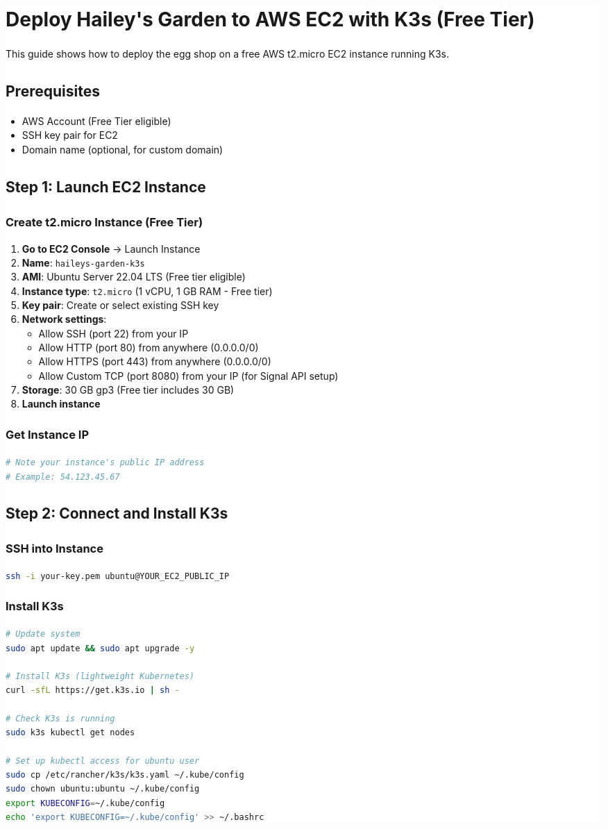 # Deploy Hailey's Garden to AWS EC2 with K3s (Free Tier)

This guide shows how to deploy the egg shop on a free AWS t2.micro EC2 instance running K3s.

## Prerequisites

- AWS Account (Free Tier eligible)
- SSH key pair for EC2
- Domain name (optional, for custom domain)

## Step 1: Launch EC2 Instance

### Create t2.micro Instance (Free Tier)

1. **Go to EC2 Console** → Launch Instance
2. **Name**: `haileys-garden-k3s`
3. **AMI**: Ubuntu Server 22.04 LTS (Free tier eligible)
4. **Instance type**: `t2.micro` (1 vCPU, 1 GB RAM - Free tier)
5. **Key pair**: Create or select existing SSH key
6. **Network settings**:
   - Allow SSH (port 22) from your IP
   - Allow HTTP (port 80) from anywhere (0.0.0.0/0)
   - Allow HTTPS (port 443) from anywhere (0.0.0.0/0)
   - Allow Custom TCP (port 8080) from your IP (for Signal API setup)
7. **Storage**: 30 GB gp3 (Free tier includes 30 GB)
8. **Launch instance**

### Get Instance IP

```bash
# Note your instance's public IP address
# Example: 54.123.45.67
```

## Step 2: Connect and Install K3s

### SSH into Instance

```bash
ssh -i your-key.pem ubuntu@YOUR_EC2_PUBLIC_IP
```

### Install K3s

```bash
# Update system
sudo apt update && sudo apt upgrade -y

# Install K3s (lightweight Kubernetes)
curl -sfL https://get.k3s.io | sh -

# Check K3s is running
sudo k3s kubectl get nodes

# Set up kubectl access for ubuntu user
sudo cp /etc/rancher/k3s/k3s.yaml ~/.kube/config
sudo chown ubuntu:ubuntu ~/.kube/config
export KUBECONFIG=~/.kube/config
echo 'export KUBECONFIG=~/.kube/config' >> ~/.bashrc
```
